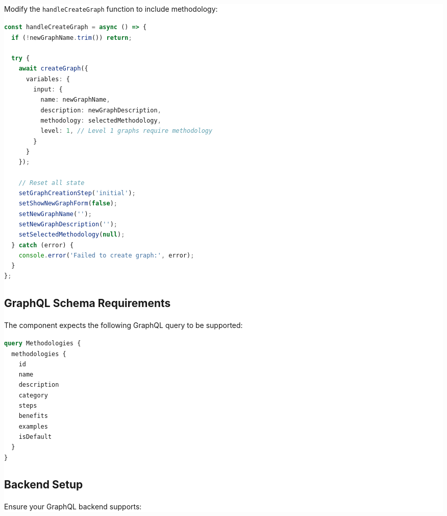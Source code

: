 Modify the `handleCreateGraph` function to include methodology:

```typescript
const handleCreateGraph = async () => {
  if (!newGraphName.trim()) return;

  try {
    await createGraph({
      variables: {
        input: {
          name: newGraphName,
          description: newGraphDescription,
          methodology: selectedMethodology,
          level: 1, // Level 1 graphs require methodology
        }
      }
    });

    // Reset all state
    setGraphCreationStep('initial');
    setShowNewGraphForm(false);
    setNewGraphName('');
    setNewGraphDescription('');
    setSelectedMethodology(null);
  } catch (error) {
    console.error('Failed to create graph:', error);
  }
};
```

## GraphQL Schema Requirements

The component expects the following GraphQL query to be supported:

```graphql
query Methodologies {
  methodologies {
    id
    name
    description
    category
    steps
    benefits
    examples
    isDefault
  }
}
```

## Backend Setup

Ensure your GraphQL backend supports:
